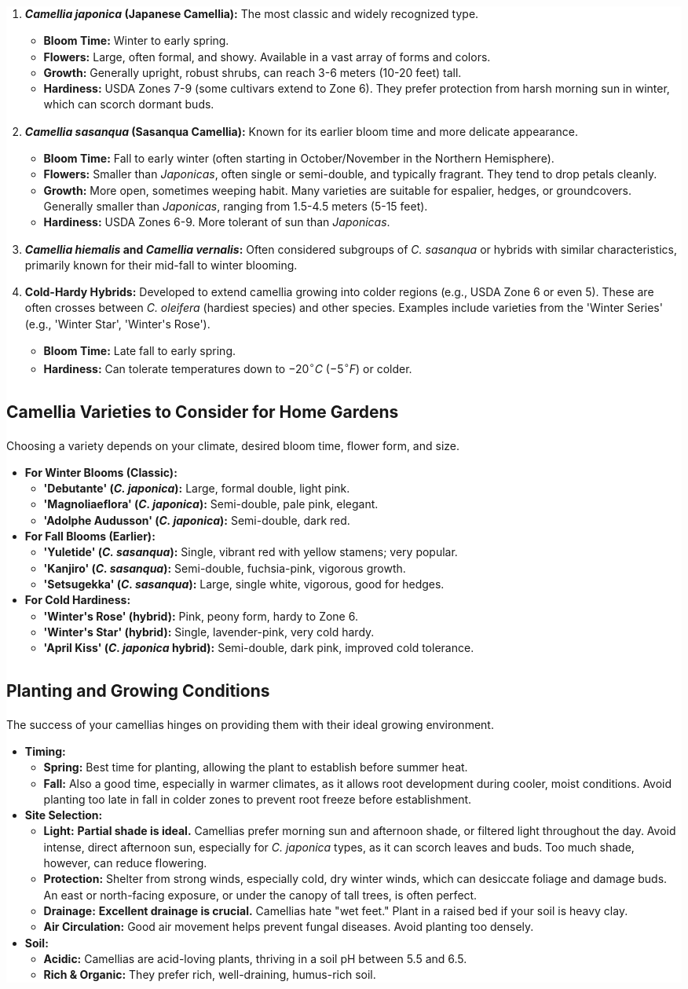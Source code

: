 1.  **_Camellia japonica_ (Japanese Camellia):** The most classic and widely recognized type.
    * **Bloom Time:** Winter to early spring.
    * **Flowers:** Large, often formal, and showy. Available in a vast array of forms and colors.
    * **Growth:** Generally upright, robust shrubs, can reach 3-6 meters (10-20 feet) tall.
    * **Hardiness:** USDA Zones 7-9 (some cultivars extend to Zone 6). They prefer protection from harsh morning sun in winter, which can scorch dormant buds.

2.  **_Camellia sasanqua_ (Sasanqua Camellia):** Known for its earlier bloom time and more delicate appearance.
    * **Bloom Time:** Fall to early winter (often starting in October/November in the Northern Hemisphere).
    * **Flowers:** Smaller than *Japonicas*, often single or semi-double, and typically fragrant. They tend to drop petals cleanly.
    * **Growth:** More open, sometimes weeping habit. Many varieties are suitable for espalier, hedges, or groundcovers. Generally smaller than *Japonicas*, ranging from 1.5-4.5 meters (5-15 feet).
    * **Hardiness:** USDA Zones 6-9. More tolerant of sun than *Japonicas*.

3.  **_Camellia hiemalis_ and _Camellia vernalis_:** Often considered subgroups of *C. sasanqua* or hybrids with similar characteristics, primarily known for their mid-fall to winter blooming.

4.  **Cold-Hardy Hybrids:** Developed to extend camellia growing into colder regions (e.g., USDA Zone 6 or even 5). These are often crosses between *C. oleifera* (hardiest species) and other species. Examples include varieties from the 'Winter Series' (e.g., 'Winter Star', 'Winter's Rose').
    * **Bloom Time:** Late fall to early spring.
    * **Hardiness:** Can tolerate temperatures down to $-20^\circ C$ ($-5^\circ F$) or colder.

## Camellia Varieties to Consider for Home Gardens

Choosing a variety depends on your climate, desired bloom time, flower form, and size.

* **For Winter Blooms (Classic):**
    * **'Debutante' (_C. japonica_):** Large, formal double, light pink.
    * **'Magnoliaeflora' (_C. japonica_):** Semi-double, pale pink, elegant.
    * **'Adolphe Audusson' (_C. japonica_):** Semi-double, dark red.
* **For Fall Blooms (Earlier):**
    * **'Yuletide' (_C. sasanqua_):** Single, vibrant red with yellow stamens; very popular.
    * **'Kanjiro' (_C. sasanqua_):** Semi-double, fuchsia-pink, vigorous growth.
    * **'Setsugekka' (_C. sasanqua_):** Large, single white, vigorous, good for hedges.
* **For Cold Hardiness:**
    * **'Winter's Rose' (hybrid):** Pink, peony form, hardy to Zone 6.
    * **'Winter's Star' (hybrid):** Single, lavender-pink, very cold hardy.
    * **'April Kiss' (_C. japonica_ hybrid):** Semi-double, dark pink, improved cold tolerance.

## Planting and Growing Conditions

The success of your camellias hinges on providing them with their ideal growing environment.

* **Timing:**
    * **Spring:** Best time for planting, allowing the plant to establish before summer heat.
    * **Fall:** Also a good time, especially in warmer climates, as it allows root development during cooler, moist conditions. Avoid planting too late in fall in colder zones to prevent root freeze before establishment.
* **Site Selection:**
    * **Light:** **Partial shade is ideal.** Camellias prefer morning sun and afternoon shade, or filtered light throughout the day. Avoid intense, direct afternoon sun, especially for *C. japonica* types, as it can scorch leaves and buds. Too much shade, however, can reduce flowering.
    * **Protection:** Shelter from strong winds, especially cold, dry winter winds, which can desiccate foliage and damage buds. An east or north-facing exposure, or under the canopy of tall trees, is often perfect.
    * **Drainage:** **Excellent drainage is crucial.** Camellias hate "wet feet." Plant in a raised bed if your soil is heavy clay.
    * **Air Circulation:** Good air movement helps prevent fungal diseases. Avoid planting too densely.
* **Soil:**
    * **Acidic:** Camellias are acid-loving plants, thriving in a soil pH between $5.5$ and $6.5$.
    * **Rich & Organic:** They prefer rich, well-draining, humus-rich soil.